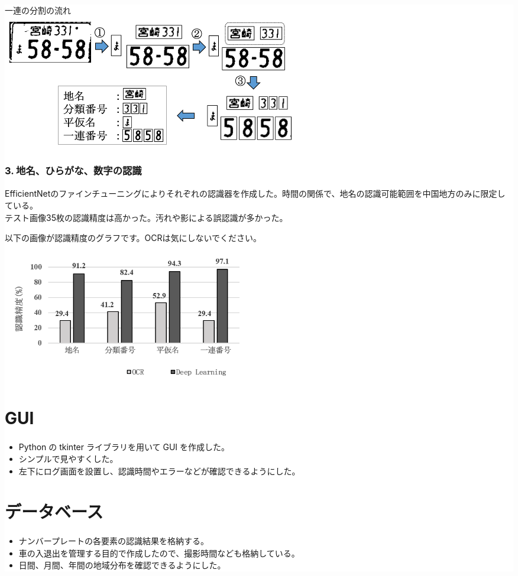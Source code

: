 一連の分割の流れ<br>
<img src="./samples/split.png" width=500>

### 3. 地名、ひらがな、数字の認識

EfficientNetのファインチューニングによりそれぞれの認識器を作成した。時間の関係で、地名の認識可能範囲を中国地方のみに限定している。<br>
テスト画像35枚の認識精度は高かった。汚れや影による誤認識が多かった。

以下の画像が認識精度のグラフです。OCRは気にしないでください。

<img src="./samples/seido.png" width=400>

<br>

# GUI

- Python の tkinter ライブラリを用いて GUI を作成した。
- シンプルで見やすくした。
- 左下にログ画面を設置し、認識時間やエラーなどが確認できるようにした。

# データベース

- ナンバープレートの各要素の認識結果を格納する。
- 車の入退出を管理する目的で作成したので、撮影時間なども格納している。
- 日間、月間、年間の地域分布を確認できるようにした。